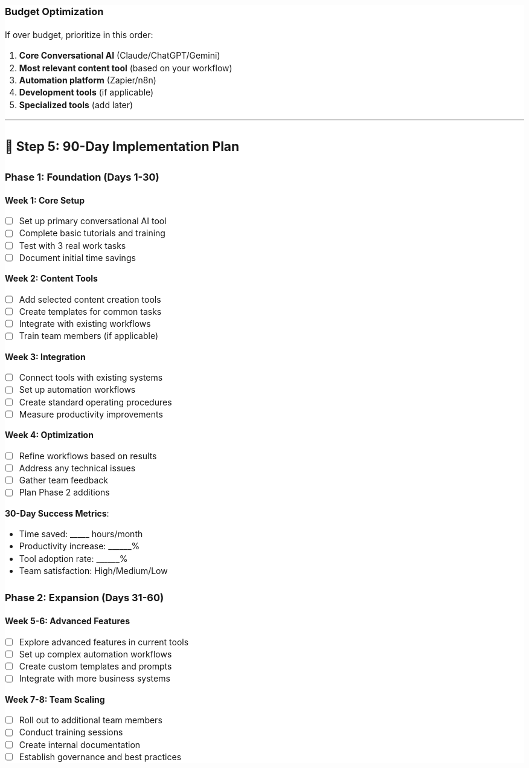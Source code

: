 ### **Budget Optimization**
If over budget, prioritize in this order:
1. **Core Conversational AI** (Claude/ChatGPT/Gemini)
2. **Most relevant content tool** (based on your workflow)
3. **Automation platform** (Zapier/n8n)
4. **Development tools** (if applicable)
5. **Specialized tools** (add later)

---

## 🚀 **Step 5: 90-Day Implementation Plan**

### **Phase 1: Foundation (Days 1-30)**

**Week 1: Core Setup**
- [ ] Set up primary conversational AI tool
- [ ] Complete basic tutorials and training
- [ ] Test with 3 real work tasks
- [ ] Document initial time savings

**Week 2: Content Tools**
- [ ] Add selected content creation tools
- [ ] Create templates for common tasks
- [ ] Integrate with existing workflows
- [ ] Train team members (if applicable)

**Week 3: Integration**
- [ ] Connect tools with existing systems
- [ ] Set up automation workflows
- [ ] Create standard operating procedures
- [ ] Measure productivity improvements

**Week 4: Optimization**
- [ ] Refine workflows based on results
- [ ] Address any technical issues
- [ ] Gather team feedback
- [ ] Plan Phase 2 additions

**30-Day Success Metrics**:
- Time saved: _____ hours/month
- Productivity increase: ______%
- Tool adoption rate: ______%
- Team satisfaction: High/Medium/Low

### **Phase 2: Expansion (Days 31-60)**

**Week 5-6: Advanced Features**
- [ ] Explore advanced features in current tools
- [ ] Set up complex automation workflows
- [ ] Create custom templates and prompts
- [ ] Integrate with more business systems

**Week 7-8: Team Scaling**
- [ ] Roll out to additional team members
- [ ] Conduct training sessions
- [ ] Create internal documentation
- [ ] Establish governance and best practices
